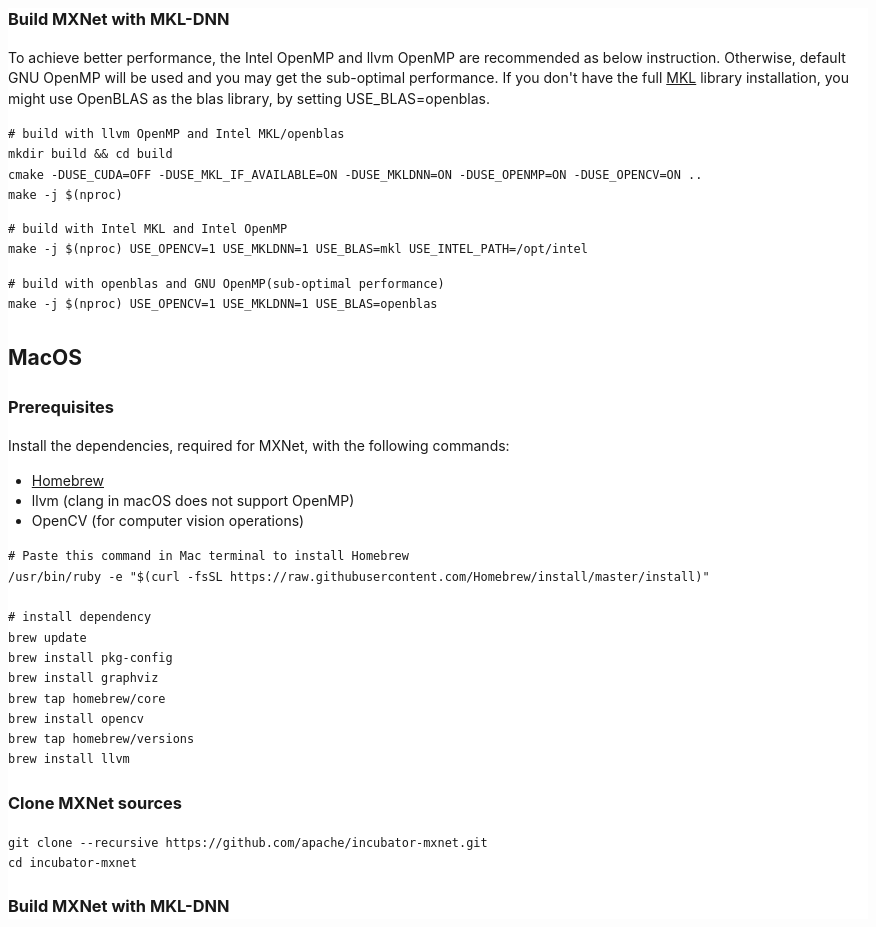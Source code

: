 ### Build MXNet with MKL-DNN

To achieve better performance, the Intel OpenMP and llvm OpenMP are recommended as below instruction. Otherwise, default GNU OpenMP will be used and you may get the sub-optimal performance. If you don't have the full [MKL](https://software.intel.com/en-us/intel-mkl) library installation, you might use OpenBLAS as the blas library, by setting USE_BLAS=openblas.

```
# build with llvm OpenMP and Intel MKL/openblas
mkdir build && cd build
cmake -DUSE_CUDA=OFF -DUSE_MKL_IF_AVAILABLE=ON -DUSE_MKLDNN=ON -DUSE_OPENMP=ON -DUSE_OPENCV=ON ..
make -j $(nproc)
```

```
# build with Intel MKL and Intel OpenMP
make -j $(nproc) USE_OPENCV=1 USE_MKLDNN=1 USE_BLAS=mkl USE_INTEL_PATH=/opt/intel
```

```
# build with openblas and GNU OpenMP(sub-optimal performance)
make -j $(nproc) USE_OPENCV=1 USE_MKLDNN=1 USE_BLAS=openblas
```

<h2 id="2">MacOS</h2>

### Prerequisites

Install the dependencies, required for MXNet, with the following commands:

- [Homebrew](https://brew.sh/)
- llvm (clang in macOS does not support OpenMP)
- OpenCV (for computer vision operations)

```
# Paste this command in Mac terminal to install Homebrew
/usr/bin/ruby -e "$(curl -fsSL https://raw.githubusercontent.com/Homebrew/install/master/install)"

# install dependency
brew update
brew install pkg-config
brew install graphviz
brew tap homebrew/core
brew install opencv
brew tap homebrew/versions
brew install llvm
```

### Clone MXNet sources

```
git clone --recursive https://github.com/apache/incubator-mxnet.git
cd incubator-mxnet
```

### Build MXNet with MKL-DNN
